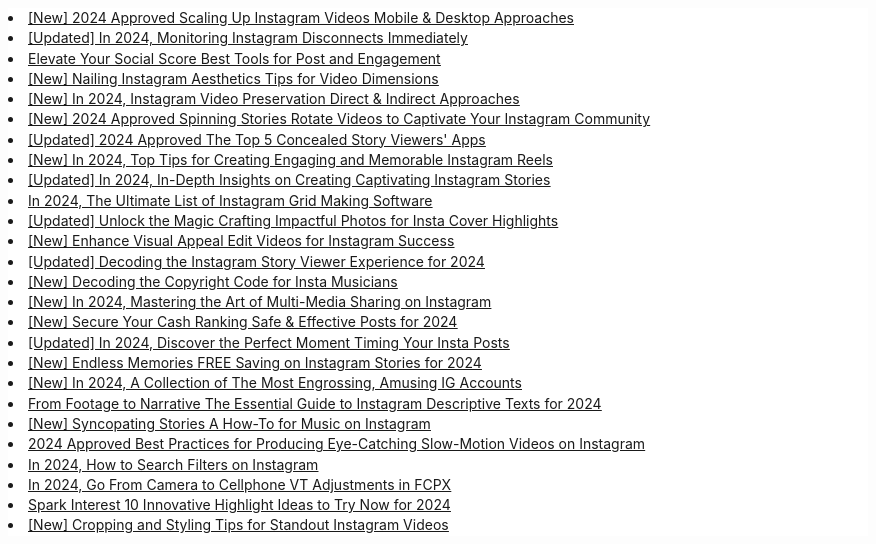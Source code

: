 <li><a href="https://instagram-clips.techidaily.com/new-2024-approved-scaling-up-instagram-videos-mobile-and-desktop-approaches/"><u>[New] 2024 Approved  Scaling Up Instagram Videos  Mobile & Desktop Approaches</u></a></li>
<li><a href="https://instagram-clips.techidaily.com/updated-in-2024-monitoring-instagram-disconnects-immediately/"><u>[Updated] In 2024, Monitoring Instagram Disconnects Immediately</u></a></li>
<li><a href="https://instagram-clips.techidaily.com/elevate-your-social-score-best-tools-for-post-and-engagement/"><u>Elevate Your Social Score  Best Tools for Post and Engagement</u></a></li>
<li><a href="https://instagram-clips.techidaily.com/new-nailing-instagram-aesthetics-tips-for-video-dimensions/"><u>[New] Nailing Instagram Aesthetics  Tips for Video Dimensions</u></a></li>
<li><a href="https://instagram-clips.techidaily.com/new-in-2024-instagram-video-preservation-direct-and-indirect-approaches/"><u>[New] In 2024, Instagram Video Preservation  Direct & Indirect Approaches</u></a></li>
<li><a href="https://instagram-clips.techidaily.com/new-2024-approved-spinning-stories-rotate-videos-to-captivate-your-instagram-community/"><u>[New] 2024 Approved  Spinning Stories  Rotate Videos to Captivate Your Instagram Community</u></a></li>
<li><a href="https://instagram-clips.techidaily.com/updated-2024-approved-the-top-5-concealed-story-viewers-apps/"><u>[Updated] 2024 Approved  The Top 5 Concealed Story Viewers' Apps</u></a></li>
<li><a href="https://instagram-clips.techidaily.com/new-in-2024-top-tips-for-creating-engaging-and-memorable-instagram-reels/"><u>[New] In 2024, Top Tips for Creating Engaging and Memorable Instagram Reels</u></a></li>
<li><a href="https://instagram-clips.techidaily.com/updated-in-2024-in-depth-insights-on-creating-captivating-instagram-stories/"><u>[Updated] In 2024, In-Depth Insights on Creating Captivating Instagram Stories</u></a></li>
<li><a href="https://instagram-clips.techidaily.com/in-2024-the-ultimate-list-of-instagram-grid-making-software/"><u>In 2024, The Ultimate List of Instagram Grid Making Software</u></a></li>
<li><a href="https://instagram-clips.techidaily.com/updated-unlock-the-magic-crafting-impactful-photos-for-insta-cover-highlights/"><u>[Updated] Unlock the Magic  Crafting Impactful Photos for Insta Cover Highlights</u></a></li>
<li><a href="https://instagram-clips.techidaily.com/new-enhance-visual-appeal-edit-videos-for-instagram-success/"><u>[New] Enhance Visual Appeal  Edit Videos for Instagram Success</u></a></li>
<li><a href="https://instagram-clips.techidaily.com/updated-decoding-the-instagram-story-viewer-experience-for-2024/"><u>[Updated] Decoding the Instagram Story Viewer Experience for 2024</u></a></li>
<li><a href="https://instagram-clips.techidaily.com/new-decoding-the-copyright-code-for-insta-musicians/"><u>[New] Decoding the Copyright Code for Insta Musicians</u></a></li>
<li><a href="https://instagram-clips.techidaily.com/new-in-2024-mastering-the-art-of-multi-media-sharing-on-instagram/"><u>[New] In 2024, Mastering the Art of Multi-Media Sharing on Instagram</u></a></li>
<li><a href="https://instagram-clips.techidaily.com/new-secure-your-cash-ranking-safe-and-effective-posts-for-2024/"><u>[New] Secure Your Cash  Ranking Safe & Effective Posts for 2024</u></a></li>
<li><a href="https://instagram-clips.techidaily.com/updated-in-2024-discover-the-perfect-moment-timing-your-insta-posts/"><u>[Updated] In 2024, Discover the Perfect Moment  Timing Your Insta Posts</u></a></li>
<li><a href="https://instagram-clips.techidaily.com/new-endless-memories-free-saving-on-instagram-stories-for-2024/"><u>[New] Endless Memories  FREE Saving on Instagram Stories for 2024</u></a></li>
<li><a href="https://instagram-clips.techidaily.com/new-in-2024-a-collection-of-the-most-engrossing-amusing-ig-accounts/"><u>[New] In 2024, A Collection of The Most Engrossing, Amusing IG Accounts</u></a></li>
<li><a href="https://instagram-clips.techidaily.com/from-footage-to-narrative-the-essential-guide-to-instagram-descriptive-texts-for-2024/"><u>From Footage to Narrative  The Essential Guide to Instagram Descriptive Texts for 2024</u></a></li>
<li><a href="https://instagram-clips.techidaily.com/new-syncopating-stories-a-how-to-for-music-on-instagram/"><u>[New] Syncopating Stories  A How-To for Music on Instagram</u></a></li>
<li><a href="https://instagram-clips.techidaily.com/2024-approved-best-practices-for-producing-eye-catching-slow-motion-videos-on-instagram/"><u>2024 Approved  Best Practices for Producing Eye-Catching Slow-Motion Videos on Instagram</u></a></li>
<li><a href="https://instagram-clips.techidaily.com/in-2024-how-to-search-filters-on-instagram/"><u>In 2024, How to Search Filters on Instagram</u></a></li>
<li><a href="https://instagram-clips.techidaily.com/in-2024-go-from-camera-to-cellphone-vt-adjustments-in-fcpx/"><u>In 2024, Go From Camera to Cellphone  VT Adjustments in FCPX</u></a></li>
<li><a href="https://instagram-clips.techidaily.com/spark-interest-10-innovative-highlight-ideas-to-try-now-for-2024/"><u>Spark Interest  10 Innovative Highlight Ideas to Try Now for 2024</u></a></li>
<li><a href="https://instagram-clips.techidaily.com/new-cropping-and-styling-tips-for-standout-instagram-videos/"><u>[New] Cropping and Styling Tips for Standout Instagram Videos</u></a></li>